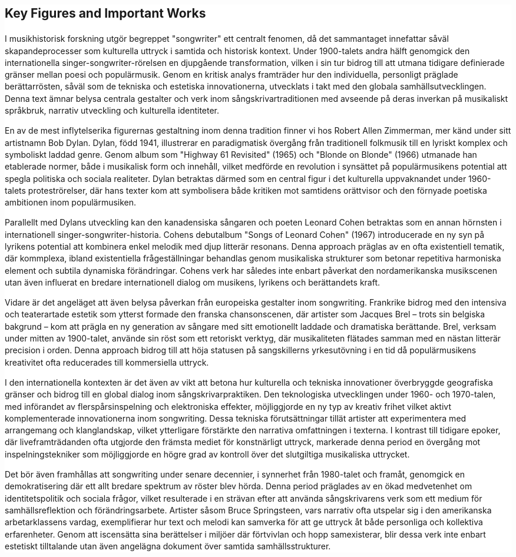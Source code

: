 ## Key Figures and Important Works

I musikhistorisk forskning utgör begreppet "songwriter" ett centralt fenomen, då det sammantaget
innefattar såväl skapandeprocesser som kulturella uttryck i samtida och historisk kontext. Under
1900-talets andra hälft genomgick den internationella singer-songwriter-rörelsen en djupgående
transformation, vilken i sin tur bidrog till att utmana tidigare definierade gränser mellan poesi
och populärmusik. Genom en kritisk analys framträder hur den individuella, personligt präglade
berättarrösten, såväl som de tekniska och estetiska innovationerna, utvecklats i takt med den
globala samhällsutvecklingen. Denna text ämnar belysa centrala gestalter och verk inom
sångskrivartraditionen med avseende på deras inverkan på musikaliskt språkbruk, narrativ utveckling
och kulturella identiteter.

En av de mest inflytelserika figurernas gestaltning inom denna tradition finner vi hos Robert Allen
Zimmerman, mer känd under sitt artistnamn Bob Dylan. Dylan, född 1941, illustrerar en paradigmatisk
övergång från traditionell folkmusik till en lyriskt komplex och symboliskt laddad genre. Genom
album som "Highway 61 Revisited" (1965) och "Blonde on Blonde" (1966) utmanade han etablerade
normer, både i musikalisk form och innehåll, vilket medförde en revolution i synsättet på
populärmusikens potential att spegla politiska och sociala realiteter. Dylan betraktas därmed som en
central figur i det kulturella uppvaknandet under 1960-talets proteströrelser, där hans texter kom
att symbolisera både kritiken mot samtidens orättvisor och den förnyade poetiska ambitionen inom
populärmusiken.

Parallellt med Dylans utveckling kan den kanadensiska sångaren och poeten Leonard Cohen betraktas
som en annan hörnsten i internationell singer-songwriter-historia. Cohens debutalbum "Songs of
Leonard Cohen" (1967) introducerade en ny syn på lyrikens potential att kombinera enkel melodik med
djup litterär resonans. Denna approach präglas av en ofta existentiell tematik, där kommplexa,
ibland existentiella frågeställningar behandlas genom musikaliska strukturer som betonar repetitiva
harmoniska element och subtila dynamiska förändringar. Cohens verk har således inte enbart påverkat
den nordamerikanska musikscenen utan även influerat en bredare internationell dialog om musikens,
lyrikens och berättandets kraft.

Vidare är det angeläget att även belysa påverkan från europeiska gestalter inom songwriting.
Frankrike bidrog med den intensiva och teaterartade estetik som ytterst formade den franska
chansonscenen, där artister som Jacques Brel – trots sin belgiska bakgrund – kom att prägla en ny
generation av sångare med sitt emotionellt laddade och dramatiska berättande. Brel, verksam under
mitten av 1900-talet, använde sin röst som ett retoriskt verktyg, där musikaliteten flätades samman
med en nästan litterär precision i orden. Denna approach bidrog till att höja statusen på
sangskillerns yrkesutövning i en tid då populärmusikens kreativitet ofta reducerades till
kommersiella uttryck.

I den internationella kontexten är det även av vikt att betona hur kulturella och tekniska
innovationer överbryggde geografiska gränser och bidrog till en global dialog inom
sångskrivarpraktiken. Den teknologiska utvecklingen under 1960- och 1970-talen, med införandet av
flerspårsinspelning och elektroniska effekter, möjliggjorde en ny typ av kreativ frihet vilket
aktivt komplementerade innovationerna inom songwriting. Dessa tekniska förutsättningar tillät
artister att experimentera med arrangemang och klanglandskap, vilket ytterligare förstärkte den
narrativa omfattningen i texterna. I kontrast till tidigare epoker, där liveframträdanden ofta
utgjorde den främsta mediet för konstnärligt uttryck, markerade denna period en övergång mot
inspelningstekniker som möjliggjorde en högre grad av kontroll över det slutgiltiga musikaliska
uttrycket.

Det bör även framhållas att songwriting under senare decennier, i synnerhet från 1980-talet och
framåt, genomgick en demokratisering där ett allt bredare spektrum av röster blev hörda. Denna
period präglades av en ökad medvetenhet om identitetspolitik och sociala frågor, vilket resulterade
i en strävan efter att använda sångskrivarens verk som ett medium för samhällsreflektion och
förändringsarbete. Artister såsom Bruce Springsteen, vars narrativ ofta utspelar sig i den
amerikanska arbetarklassens vardag, exemplifierar hur text och melodi kan samverka för att ge
uttryck åt både personliga och kollektiva erfarenheter. Genom att iscensätta sina berättelser i
miljöer där förtvivlan och hopp samexisterar, blir dessa verk inte enbart estetiskt tilltalande utan
även angelägna dokument över samtida samhällsstrukturer.

